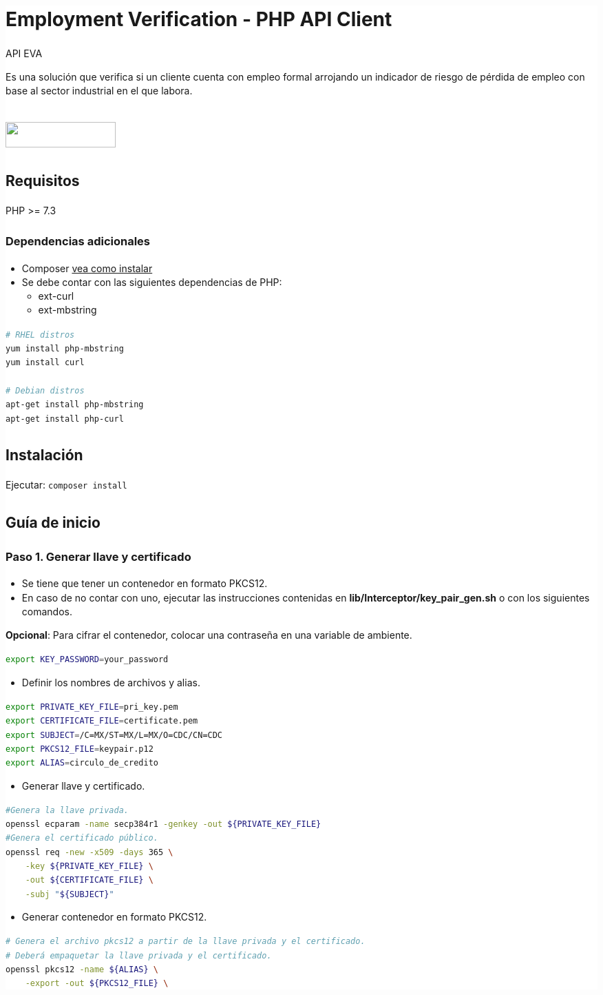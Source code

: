 # Employment Verification - PHP API Client

<p>API EVA<p> <p>Es una solución que verifica si un cliente cuenta con empleo formal arrojando un indicador de riesgo de pérdida de empleo con base al sector industrial en el que labora.</p><br/><img src='https://github.com/APIHub-CdC/imagenes-cdc/blob/master/circulo_de_credito-apihub.png' height='37' width='160'/><br/>

## Requisitos

PHP >= 7.3
### Dependencias adicionales
- Composer [vea como instalar][1]
- Se debe contar con las siguientes dependencias de PHP:
    - ext-curl
    - ext-mbstring
```sh
# RHEL distros
yum install php-mbstring
yum install curl

# Debian distros
apt-get install php-mbstring
apt-get install php-curl
```

## Instalación

Ejecutar: `composer install`

## Guía de inicio

### Paso 1. Generar llave y certificado

- Se tiene que tener un contenedor en formato PKCS12.
- En caso de no contar con uno, ejecutar las instrucciones contenidas en **lib/Interceptor/key_pair_gen.sh** o con los siguientes comandos.

**Opcional**: Para cifrar el contenedor, colocar una contraseña en una variable de ambiente.
```sh
export KEY_PASSWORD=your_password
```
- Definir los nombres de archivos y alias.
```sh
export PRIVATE_KEY_FILE=pri_key.pem
export CERTIFICATE_FILE=certificate.pem
export SUBJECT=/C=MX/ST=MX/L=MX/O=CDC/CN=CDC
export PKCS12_FILE=keypair.p12
export ALIAS=circulo_de_credito
```
- Generar llave y certificado.
```sh
#Genera la llave privada.
openssl ecparam -name secp384r1 -genkey -out ${PRIVATE_KEY_FILE}
#Genera el certificado público.
openssl req -new -x509 -days 365 \
    -key ${PRIVATE_KEY_FILE} \
    -out ${CERTIFICATE_FILE} \
    -subj "${SUBJECT}"
```
- Generar contenedor en formato PKCS12.
```sh
# Genera el archivo pkcs12 a partir de la llave privada y el certificado.
# Deberá empaquetar la llave privada y el certificado.
openssl pkcs12 -name ${ALIAS} \
    -export -out ${PKCS12_FILE} \
```

[1]: https://getcomposer.org/doc/00-intro.md#installation-linux-unix-macos
[1]: https://getcomposer.org/doc/00-intro.md#installation-linux-unix-macos